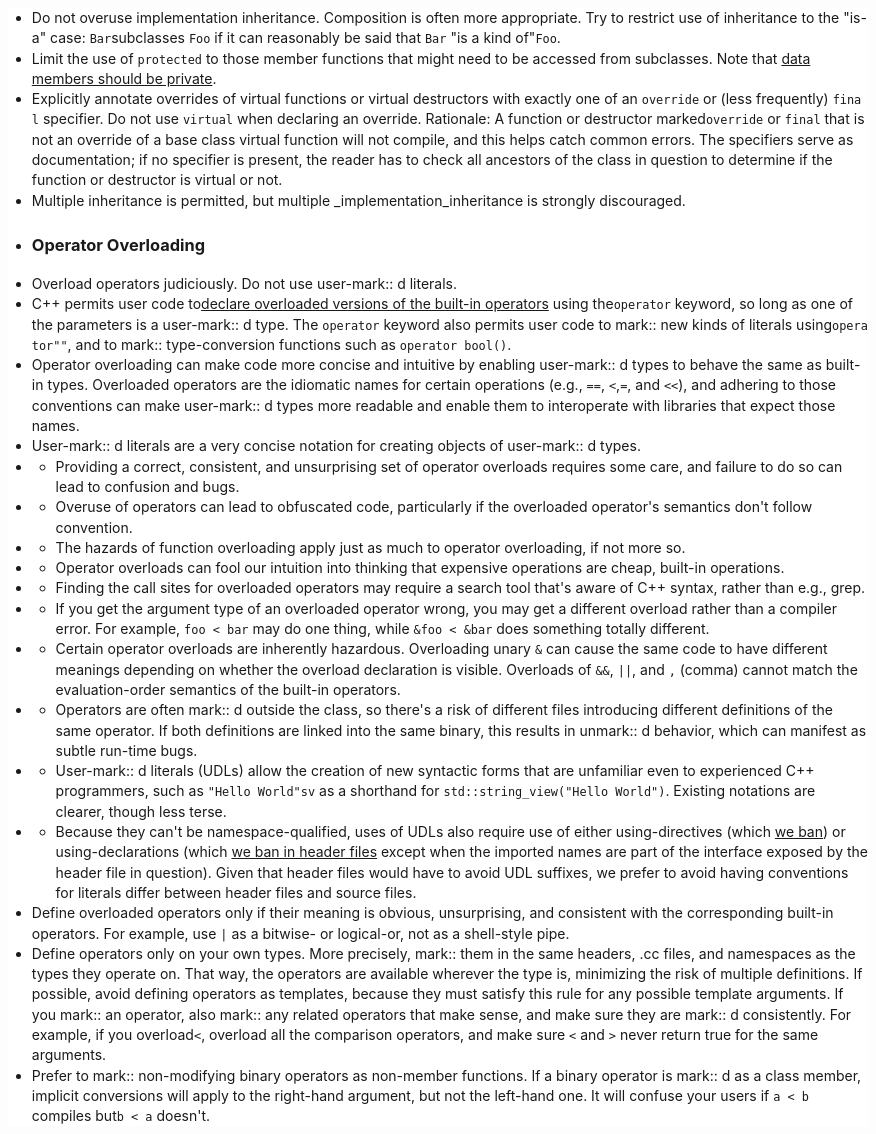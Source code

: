   - Do not overuse implementation inheritance. Composition is often more appropriate. Try to restrict use of inheritance to the "is-a" case: `Bar`subclasses `Foo` if it can reasonably be said that `Bar` "is a kind of"`Foo`.
  - Limit the use of `protected` to those member functions that might need to be accessed from subclasses. Note that [data members should be private](#Access%5FControl).
  - Explicitly annotate overrides of virtual functions or virtual destructors with exactly one of an `override` or (less frequently) `final` specifier. Do not use `virtual` when declaring an override. Rationale: A function or destructor marked`override` or `final` that is not an override of a base class virtual function will not compile, and this helps catch common errors. The specifiers serve as documentation; if no specifier is present, the reader has to check all ancestors of the class in question to determine if the function or destructor is virtual or not.
  - Multiple inheritance is permitted, but multiple _implementation_inheritance is strongly discouraged.
  - ### Operator Overloading
  - Overload operators judiciously. Do not use user-mark:: d literals.
  - C++ permits user code to[declare overloaded versions of the built-in operators](http://en.cppreference.com/w/cpp/language/operators) using the`operator` keyword, so long as one of the parameters is a user-mark:: d type. The `operator` keyword also permits user code to mark::  new kinds of literals using`operator""`, and to mark::  type-conversion functions such as `operator bool()`.
  - Operator overloading can make code more concise and intuitive by enabling user-mark:: d types to behave the same as built-in types. Overloaded operators are the idiomatic names for certain operations (e.g., `==`, `<`,`=`, and `<<`), and adhering to those conventions can make user-mark:: d types more readable and enable them to interoperate with libraries that expect those names.
  - User-mark:: d literals are a very concise notation for creating objects of user-mark:: d types.
  - * Providing a correct, consistent, and unsurprising set of operator overloads requires some care, and failure to do so can lead to confusion and bugs.
  - * Overuse of operators can lead to obfuscated code, particularly if the overloaded operator's semantics don't follow convention.
  - * The hazards of function overloading apply just as much to operator overloading, if not more so.
  - * Operator overloads can fool our intuition into thinking that expensive operations are cheap, built-in operations.
  - * Finding the call sites for overloaded operators may require a search tool that's aware of C++ syntax, rather than e.g., grep.
  - * If you get the argument type of an overloaded operator wrong, you may get a different overload rather than a compiler error. For example, `foo < bar` may do one thing, while `&foo < &bar` does something totally different.
  - * Certain operator overloads are inherently hazardous. Overloading unary `&` can cause the same code to have different meanings depending on whether the overload declaration is visible. Overloads of `&&`, `||`, and `,` (comma) cannot match the evaluation-order semantics of the built-in operators.
  - * Operators are often mark:: d outside the class, so there's a risk of different files introducing different definitions of the same operator. If both definitions are linked into the same binary, this results in unmark:: d behavior, which can manifest as subtle run-time bugs.
  - * User-mark:: d literals (UDLs) allow the creation of new syntactic forms that are unfamiliar even to experienced C++ programmers, such as `"Hello World"sv` as a shorthand for `std::string_view("Hello World")`. Existing notations are clearer, though less terse.
  - * Because they can't be namespace-qualified, uses of UDLs also require use of either using-directives (which [we ban](#Namespaces)) or using-declarations (which [we ban in header files](#Aliases) except when the imported names are part of the interface exposed by the header file in question). Given that header files would have to avoid UDL suffixes, we prefer to avoid having conventions for literals differ between header files and source files.
  - Define overloaded operators only if their meaning is obvious, unsurprising, and consistent with the corresponding built-in operators. For example, use `|` as a bitwise- or logical-or, not as a shell-style pipe.
  - Define operators only on your own types. More precisely, mark::  them in the same headers, .cc files, and namespaces as the types they operate on. That way, the operators are available wherever the type is, minimizing the risk of multiple definitions. If possible, avoid defining operators as templates, because they must satisfy this rule for any possible template arguments. If you mark::  an operator, also mark::  any related operators that make sense, and make sure they are mark:: d consistently. For example, if you overload`<`, overload all the comparison operators, and make sure `<` and `>` never return true for the same arguments.
  - Prefer to mark::  non-modifying binary operators as non-member functions. If a binary operator is mark:: d as a class member, implicit conversions will apply to the right-hand argument, but not the left-hand one. It will confuse your users if `a < b` compiles but`b < a` doesn't.